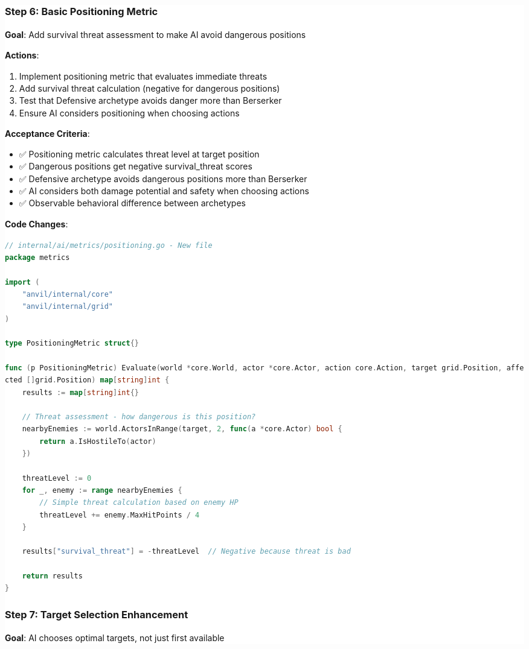 ### Step 6: Basic Positioning Metric
**Goal**: Add survival threat assessment to make AI avoid dangerous positions

**Actions**:
1. Implement positioning metric that evaluates immediate threats
2. Add survival threat calculation (negative for dangerous positions)
3. Test that Defensive archetype avoids danger more than Berserker
4. Ensure AI considers positioning when choosing actions

**Acceptance Criteria**:
- ✅ Positioning metric calculates threat level at target position
- ✅ Dangerous positions get negative survival_threat scores
- ✅ Defensive archetype avoids dangerous positions more than Berserker
- ✅ AI considers both damage potential and safety when choosing actions
- ✅ Observable behavioral difference between archetypes

**Code Changes**:
```go
// internal/ai/metrics/positioning.go - New file
package metrics

import (
    "anvil/internal/core"
    "anvil/internal/grid"
)

type PositioningMetric struct{}

func (p PositioningMetric) Evaluate(world *core.World, actor *core.Actor, action core.Action, target grid.Position, affected []grid.Position) map[string]int {
    results := map[string]int{}
    
    // Threat assessment - how dangerous is this position?
    nearbyEnemies := world.ActorsInRange(target, 2, func(a *core.Actor) bool {
        return a.IsHostileTo(actor)
    })
    
    threatLevel := 0
    for _, enemy := range nearbyEnemies {
        // Simple threat calculation based on enemy HP
        threatLevel += enemy.MaxHitPoints / 4
    }
    
    results["survival_threat"] = -threatLevel  // Negative because threat is bad
    
    return results
}
```

### Step 7: Target Selection Enhancement
**Goal**: AI chooses optimal targets, not just first available
